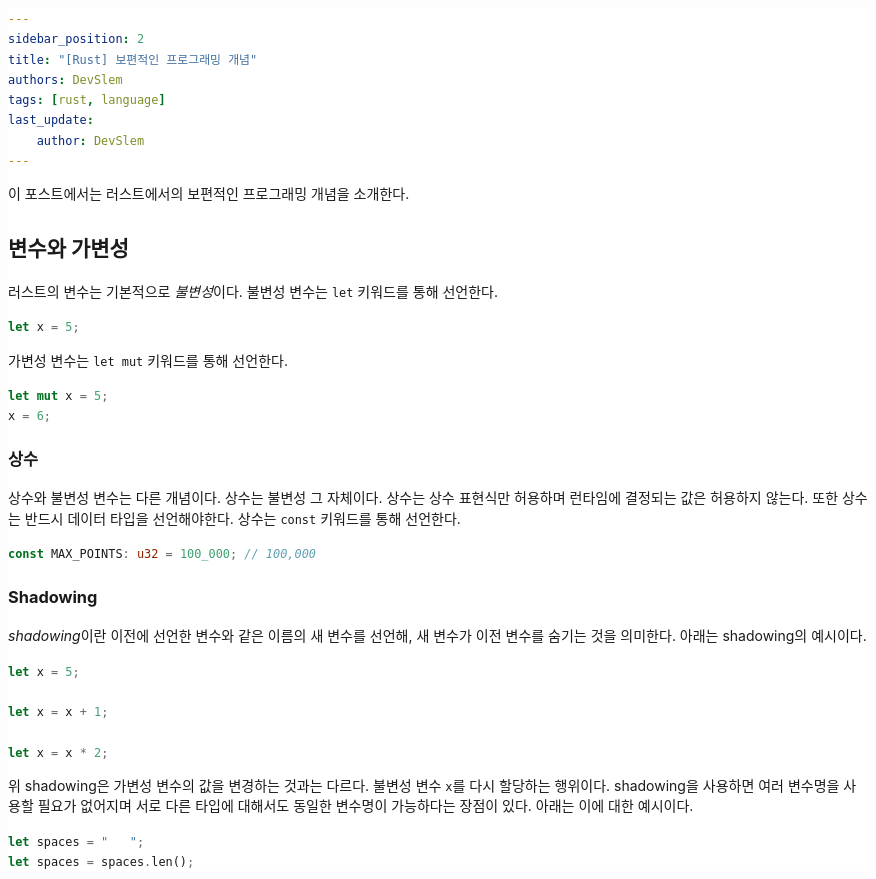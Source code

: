 ```yaml
---
sidebar_position: 2
title: "[Rust] 보편적인 프로그래밍 개념"
authors: DevSlem
tags: [rust, language]
last_update:
    author: DevSlem
---
```


이 포스트에서는 러스트에서의 보편적인 프로그래밍 개념을 소개한다.

## 변수와 가변성

러스트의 변수는 기본적으로 *불변성*이다. 불변성 변수는 `let` 키워드를 통해 선언한다.

```rust
let x = 5;
```

가변성 변수는 `let mut` 키워드를 통해 선언한다.

```rust
let mut x = 5;
x = 6;
```

### 상수

상수와 불변성 변수는 다른 개념이다. 상수는 불변성 그 자체이다. 상수는 상수 표현식만 허용하며 런타임에 결정되는 값은 허용하지 않는다. 또한 상수는 반드시 데이터 타입을 선언해야한다. 상수는 `const` 키워드를 통해 선언한다.

```rust
const MAX_POINTS: u32 = 100_000; // 100,000
```

### Shadowing

*shadowing*이란 이전에 선언한 변수와 같은 이름의 새 변수를 선언해, 새 변수가 이전 변수를 숨기는 것을 의미한다. 아래는 shadowing의 예시이다.

```rust
let x = 5;

let x = x + 1;

let x = x * 2;
```

위 shadowing은 가변성 변수의 값을 변경하는 것과는 다르다. 불변성 변수 `x`를 다시 할당하는 행위이다. shadowing을 사용하면 여러 변수명을 사용할 필요가 없어지며 서로 다른 타입에 대해서도 동일한 변수명이 가능하다는 장점이 있다. 아래는 이에 대한 예시이다.

```rust
let spaces = "   ";
let spaces = spaces.len();
```
